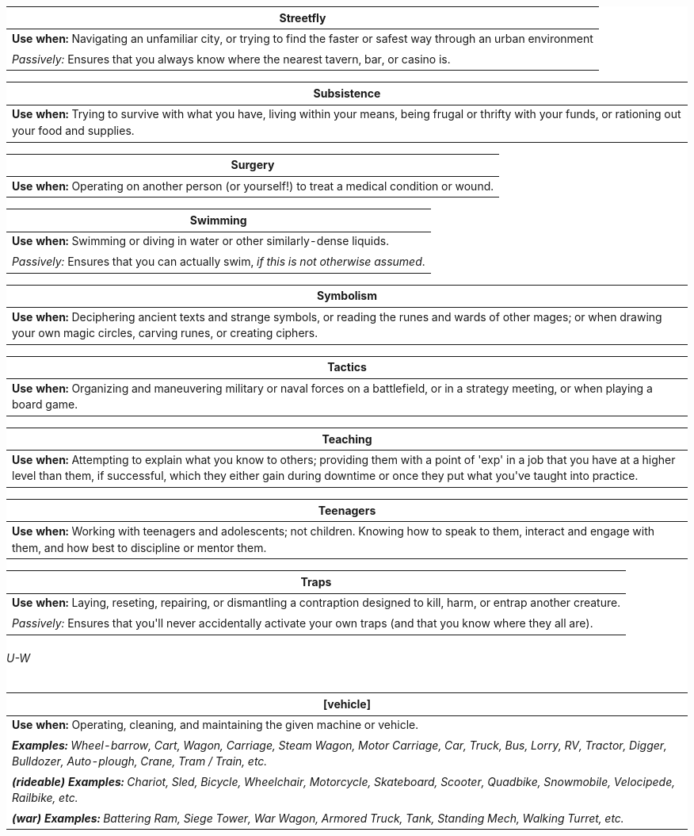 | Streetfly                                                                                                            |
| -------------------------------------------------------------------------------------------------------------------- |
| **Use when:** Navigating an unfamiliar city, or trying to find the faster or safest way through an urban environment |
| _Passively:_ Ensures that you always know where the nearest tavern, bar, or casino is.                               |

| Subsistence                                                                                                                                                     |
| --------------------------------------------------------------------------------------------------------------------------------------------------------------- |
| **Use when:** Trying to survive with what you have, living within your means, being frugal or thrifty with your funds, or rationing out your food and supplies. |

| Surgery                                                                                         |
| ----------------------------------------------------------------------------------------------- |
| **Use when:** Operating on another person (or yourself!) to treat a medical condition or wound. |

| Swimming                                                                             |
| ------------------------------------------------------------------------------------ |
| **Use when:** Swimming or diving in water or other similarly-dense liquids.          |
| _Passively:_ Ensures that you can actually swim, _if this is not otherwise assumed_. |

| Symbolism                                                                                                                                                                               |
| --------------------------------------------------------------------------------------------------------------------------------------------------------------------------------------- |
| **Use when:** Deciphering ancient texts and strange symbols, or reading the runes and wards of other mages; or when drawing your own magic circles, carving runes, or creating ciphers. |

| Tactics                                                                                                                                     |
| ------------------------------------------------------------------------------------------------------------------------------------------- |
| **Use when:** Organizing and maneuvering military or naval forces on a battlefield, or in a strategy meeting, or when playing a board game. |

| Teaching                                                                                                                                                                                                                                                       |
| -------------------------------------------------------------------------------------------------------------------------------------------------------------------------------------------------------------------------------------------------------------- |
| **Use when:** Attempting to explain what you know to others; providing them with a point of 'exp' in a job that you have at a higher level than them, if successful, which they either gain during downtime or once they put what you've taught into practice. |

| Teenagers                                                                                                                                                                   |
| --------------------------------------------------------------------------------------------------------------------------------------------------------------------------- |
| **Use when:** Working with teenagers and adolescents; not children. Knowing how to speak to them, interact and engage with them, and how best to discipline or mentor them. |

| Traps                                                                                                                       |
| --------------------------------------------------------------------------------------------------------------------------- |
| **Use when:** Laying, reseting, repairing, or dismantling a contraption designed to kill, harm, or entrap another creature. |
| _Passively:_ Ensures that you'll never accidentally activate your own traps (and that you know where they all are).         |

###### U-W

| [vehicle]                                                                                                                                                                        |
| -------------------------------------------------------------------------------------------------------------------------------------------------------------------------------- |
| **Use when:** Operating, cleaning, and maintaining the given machine or vehicle.                                                                                                 |
| _**Examples:** Wheel-barrow, Cart, Wagon, Carriage, Steam Wagon, Motor Carriage, Car, Truck, Bus, Lorry, RV, Tractor, Digger, Bulldozer, Auto-plough, Crane, Tram / Train, etc._ |
| _**(rideable) Examples:** Chariot, Sled, Bicycle, Wheelchair, Motorcycle, Skateboard, Scooter, Quadbike, Snowmobile, Velocipede, Railbike, etc._                                 |
| _**(war) Examples:** Battering Ram, Siege Tower, War Wagon, Armored Truck, Tank, Standing Mech, Walking Turret, etc._                                                            |
